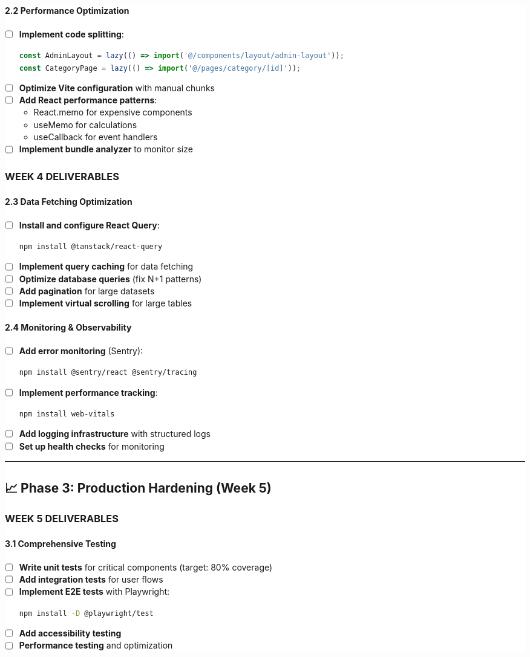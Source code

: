 #### 2.2 Performance Optimization
- [ ] **Implement code splitting**:
  ```typescript
  const AdminLayout = lazy(() => import('@/components/layout/admin-layout'));
  const CategoryPage = lazy(() => import('@/pages/category/[id]'));
  ```
- [ ] **Optimize Vite configuration** with manual chunks
- [ ] **Add React performance patterns**:
  - React.memo for expensive components
  - useMemo for calculations
  - useCallback for event handlers
- [ ] **Implement bundle analyzer** to monitor size

### **WEEK 4 DELIVERABLES**

#### 2.3 Data Fetching Optimization
- [ ] **Install and configure React Query**:
  ```bash
  npm install @tanstack/react-query
  ```
- [ ] **Implement query caching** for data fetching
- [ ] **Optimize database queries** (fix N+1 patterns)
- [ ] **Add pagination** for large datasets
- [ ] **Implement virtual scrolling** for large tables

#### 2.4 Monitoring & Observability
- [ ] **Add error monitoring** (Sentry):
  ```bash
  npm install @sentry/react @sentry/tracing
  ```
- [ ] **Implement performance tracking**:
  ```bash
  npm install web-vitals
  ```
- [ ] **Add logging infrastructure** with structured logs
- [ ] **Set up health checks** for monitoring

---

## 📈 Phase 3: Production Hardening (Week 5)

### **WEEK 5 DELIVERABLES**

#### 3.1 Comprehensive Testing
- [ ] **Write unit tests** for critical components (target: 80% coverage)
- [ ] **Add integration tests** for user flows
- [ ] **Implement E2E tests** with Playwright:
  ```bash
  npm install -D @playwright/test
  ```
- [ ] **Add accessibility testing**
- [ ] **Performance testing** and optimization
